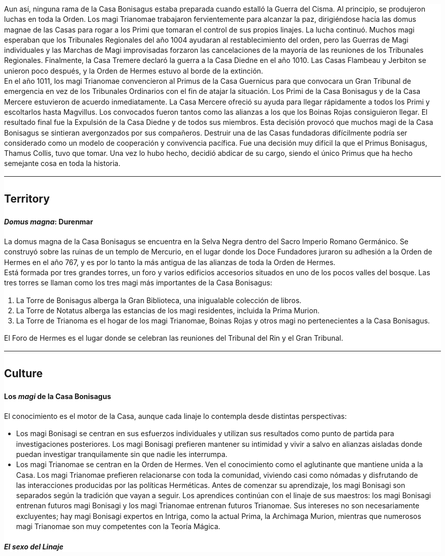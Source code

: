 Aun así, ninguna rama de la Casa Bonisagus estaba preparada cuando estalló la Guerra del Cisma. Al principio, se produjeron luchas en toda la Orden. Los magi Trianomae trabajaron fervientemente para alcanzar la paz, dirigiéndose hacia las domus magnae de las Casas para rogar a los Primi que tomaran el control de sus propios linajes. La lucha continuó. Muchos magi esperaban que los Tribunales Regionales del año 1004 ayudaran al restablecimiento del orden, pero las Guerras de Magi individuales y las Marchas de Magi improvisadas forzaron las cancelaciones de la mayoría de las reuniones de los Tribunales Regionales. Finalmente, la Casa Tremere declaró la guerra a la Casa Diedne en el año 1010. Las Casas Flambeau y Jerbiton se unieron poco después, y la Orden de Hermes estuvo al borde de la extinción.
<br />En el año 1011, los magi Trianomae convencieron al Primus de la Casa Guernicus para que convocara un Gran Tribunal de emergencia en vez de los Tribunales Ordinarios con el fin de atajar la situación. Los Primi de la Casa Bonisagus y de la Casa Mercere estuvieron de acuerdo inmediatamente. La Casa Mercere ofreció su ayuda para llegar rápidamente a todos los Primi y escoltarlos hasta Magvillus. Los convocados fueron tantos como las alianzas a los que los Boinas Rojas consiguieron llegar. El resultado final fue la Expulsión de la Casa Diedne y de todos sus miembros. Esta decisión provocó que muchos magi de la Casa Bonisagus se sintieran avergonzados por sus compañeros. Destruir una de las Casas fundadoras difícilmente podría ser considerado como un modelo de cooperación y convivencia pacífica. Fue una decisión muy difícil la que el Primus Bonisagus, Thamus Collis, tuvo que tomar. Una vez lo hubo hecho, decidió abdicar de su cargo, siendo el único Primus que ha hecho semejante cosa en toda la historia.<p></p><hr /></section><section data-section-id="territory" class="wa-section public"><h2>Territory</h2>
<p></p><h4><em>Domus magna</em>: Durenmar</h4>
La domus magna de la <span data-article-privacy="private" data-article-id="ae6cc286-06db-4c62-bb3f-d5d6a22f6871" data-template-type="organization" class="private-article article-unlinked entity-link wa-link">Casa Bonisagus</span> se encuentra en la <span class="article-link article-explorer-link entity-link wa-link" data-article-privacy="public" data-article-id="c9804ae9-5a14-4895-a7eb-948d4f3b6bc6" data-template-type="location" data-article="c9804ae9-5a14-4895-a7eb-948d4f3b6bc6">Selva Negra</span> dentro del <span data-article-privacy="private" data-article-id="f6a221a2-3021-424d-9599-1909d9f96901" data-template-type="organization" class="private-article article-unlinked entity-link wa-link">Sacro Imperio Romano Germánico</span>. Se construyó sobre las ruinas de un templo de Mercurio, en el lugar donde los Doce Fundadores juraron su adhesión a la Orden de Hermes en el año 767, y es por lo tanto la más antigua de las alianzas de toda la Orden de Hermes.
<br /> Está formada por tres grandes torres, un foro y varios edificios accesorios situados en uno de los pocos valles del bosque. Las tres torres se llaman como los tres magi más importantes de la Casa Bonisagus:
<ol>
<li>La Torre de Bonisagus alberga la Gran Biblioteca, una inigualable colección de libros.</li>
<li>La Torre de Notatus alberga las estancias de los magi residentes, incluida la Prima Murion.</li>
<li>La Torre de Trianoma es el hogar de los magi Trianomae, Boinas Rojas y otros magi no pertenecientes a la Casa Bonisagus.</li>
</ol>
El Foro de Hermes es el lugar donde se celebran las reuniones del Tribunal del Rin y el Gran Tribunal.<p></p><hr /></section><section data-section-id="culture" class="wa-section public"><h2>Culture</h2>
<p></p><h4>Los <em>magi</em> de la Casa Bonisagus</h4>
El conocimiento es el motor de la Casa, aunque cada linaje lo contempla desde distintas perspectivas:
<ul>
<li>Los magi Bonisagi se centran en sus esfuerzos individuales y utilizan sus resultados como punto de partida para investigaciones posteriores. Los magi Bonisagi prefieren mantener su intimidad y vivir a salvo en alianzas aisladas donde puedan investigar tranquilamente sin que nadie les interrumpa.</li>
<li>Los magi Trianomae se centran en la Orden de Hermes. Ven el conocimiento como el aglutinante que mantiene unida a la Casa. Los magi Trianomae prefieren relacionarse con toda la comunidad, viviendo casi como nómadas y disfrutando de las interacciones producidas por las políticas Herméticas. Antes de comenzar su aprendizaje, los magi Bonisagi son separados según la tradición que vayan a seguir. Los aprendices continúan con el linaje de sus maestros: los magi Bonisagi entrenan futuros magi Bonisagi y los magi Trianomae entrenan futuros Trianomae. Sus intereses no son necesariamente excluyentes; hay magi Bonisagi expertos en Intriga, como la actual Prima, la Archimaga Murion, mientras que numerosos magi Trianomae son muy competentes con la Teoría Mágica.</li>
</ul>
<h5>El sexo del Linaje</h5>